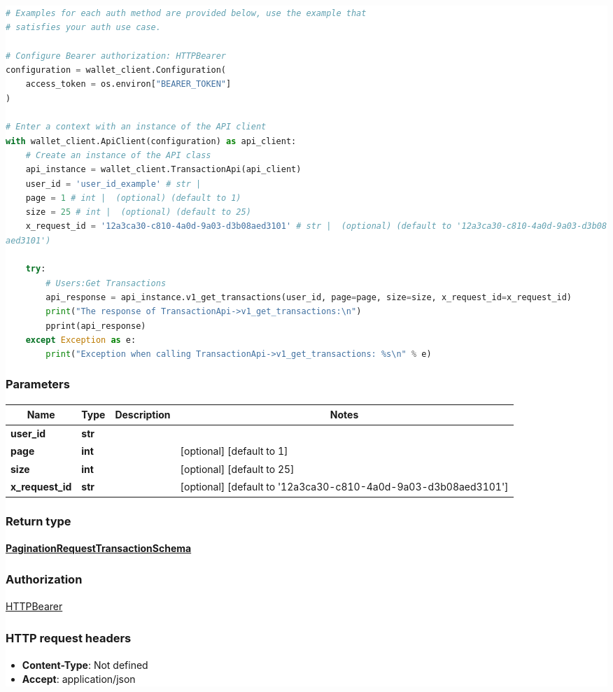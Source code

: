 ```python
# Examples for each auth method are provided below, use the example that
# satisfies your auth use case.

# Configure Bearer authorization: HTTPBearer
configuration = wallet_client.Configuration(
    access_token = os.environ["BEARER_TOKEN"]
)

# Enter a context with an instance of the API client
with wallet_client.ApiClient(configuration) as api_client:
    # Create an instance of the API class
    api_instance = wallet_client.TransactionApi(api_client)
    user_id = 'user_id_example' # str | 
    page = 1 # int |  (optional) (default to 1)
    size = 25 # int |  (optional) (default to 25)
    x_request_id = '12a3ca30-c810-4a0d-9a03-d3b08aed3101' # str |  (optional) (default to '12a3ca30-c810-4a0d-9a03-d3b08aed3101')

    try:
        # Users:Get Transactions
        api_response = api_instance.v1_get_transactions(user_id, page=page, size=size, x_request_id=x_request_id)
        print("The response of TransactionApi->v1_get_transactions:\n")
        pprint(api_response)
    except Exception as e:
        print("Exception when calling TransactionApi->v1_get_transactions: %s\n" % e)
```



### Parameters


Name | Type | Description  | Notes
------------- | ------------- | ------------- | -------------
 **user_id** | **str**|  | 
 **page** | **int**|  | [optional] [default to 1]
 **size** | **int**|  | [optional] [default to 25]
 **x_request_id** | **str**|  | [optional] [default to &#39;12a3ca30-c810-4a0d-9a03-d3b08aed3101&#39;]

### Return type

[**PaginationRequestTransactionSchema**](PaginationRequestTransactionSchema.md)

### Authorization

[HTTPBearer](../README.md#HTTPBearer)

### HTTP request headers

 - **Content-Type**: Not defined
 - **Accept**: application/json
